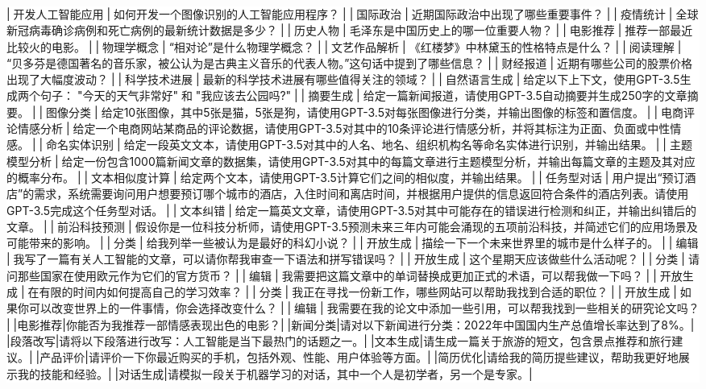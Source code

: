 | 开发人工智能应用 | 如何开发一个图像识别的人工智能应用程序？ |
| 国际政治 | 近期国际政治中出现了哪些重要事件？ |
| 疫情统计 | 全球新冠病毒确诊病例和死亡病例的最新统计数据是多少？ |
| 历史人物 | 毛泽东是中国历史上的哪一位重要人物？ |
| 电影推荐 | 推荐一部最近比较火的电影。 |
| 物理学概念 | “相对论”是什么物理学概念？ |
| 文艺作品解析 | 《红楼梦》中林黛玉的性格特点是什么？ |
| 阅读理解 | “贝多芬是德国著名的音乐家，被公认为是古典主义音乐的代表人物。”这句话中提到了哪些信息？ |
| 财经报道 | 近期有哪些公司的股票价格出现了大幅度波动？ |
| 科学技术进展 | 最新的科学技术进展有哪些值得关注的领域？ |
| 自然语言生成             | 给定以下上下文，使用GPT-3.5生成两个句子： "今天的天气非常好" 和 "我应该去公园吗?"                                                                                                                                                                               |
| 摘要生成                 | 给定一篇新闻报道，请使用GPT-3.5自动摘要并生成250字的文章摘要。                                                                                                                                                                                                |
| 图像分类                 | 给定10张图像，其中5张是猫，5张是狗，请使用GPT-3.5对每张图像进行分类，并输出图像的标签和置信度。                                                                                                                                                                       |
| 电商评论情感分析         | 给定一个电商网站某商品的评论数据，请使用GPT-3.5对其中的10条评论进行情感分析，并将其标注为正面、负面或中性情感。                                                                                                                                              |
| 命名实体识别             | 给定一段英文文本，请使用GPT-3.5对其中的人名、地名、组织机构名等命名实体进行识别，并输出结果。                                                                                                                                                                       |
| 主题模型分析             | 给定一份包含1000篇新闻文章的数据集，请使用GPT-3.5对其中的每篇文章进行主题模型分析，并输出每篇文章的主题及其对应的概率分布。                                                                                                                                        |
| 文本相似度计算           | 给定两个文本，请使用GPT-3.5计算它们之间的相似度，并输出结果。                                                                                                                                                                                                   |
| 任务型对话               | 用户提出“预订酒店”的需求，系统需要询问用户想要预订哪个城市的酒店，入住时间和离店时间，并根据用户提供的信息返回符合条件的酒店列表。请使用GPT-3.5完成这个任务型对话。                                                                                      |
| 文本纠错                 | 给定一篇英文文章，请使用GPT-3.5对其中可能存在的错误进行检测和纠正，并输出纠错后的文章。                                                                                                                                                                         |
| 前沿科技预测             | 假设你是一位科技分析师，请使用GPT-3.5预测未来三年内可能会涌现的五项前沿科技，并简述它们的应用场景及可能带来的影响。                                                                                                                                         |
| 分类 | 给我列举一些被认为是最好的科幻小说？ |
| 开放生成 | 描绘一下一个未来世界里的城市是什么样子的。 |
| 编辑 | 我写了一篇有关人工智能的文章，可以请你帮我审查一下语法和拼写错误吗？ |
| 开放生成 | 这个星期天应该做些什么活动呢？ |
| 分类 | 请问那些国家在使用欧元作为它们的官方货币？ |
| 编辑 | 我需要把这篇文章中的单词替换成更加正式的术语，可以帮我做一下吗？ |
| 开放生成 | 在有限的时间内如何提高自己的学习效率？ |
| 分类 | 我正在寻找一份新工作，哪些网站可以帮助我找到合适的职位？ |
| 开放生成 | 如果你可以改变世界上的一件事情，你会选择改变什么？ |
| 编辑 | 我需要在我的论文中添加一些引用，可以帮我找到一些相关的研究论文吗？ |
|电影推荐|你能否为我推荐一部情感表现出色的电影？|
|新闻分类|请对以下新闻进行分类：2022年中国国内生产总值增长率达到了8%。|
|段落改写|请将以下段落进行改写：人工智能是当下最热门的话题之一。|
|文本生成|请生成一篇关于旅游的短文，包含景点推荐和旅行建议。|
|产品评价|请评价一下你最近购买的手机，包括外观、性能、用户体验等方面。|
|简历优化|请给我的简历提些建议，帮助我更好地展示我的技能和经验。|
|对话生成|请模拟一段关于机器学习的对话，其中一个人是初学者，另一个是专家。|